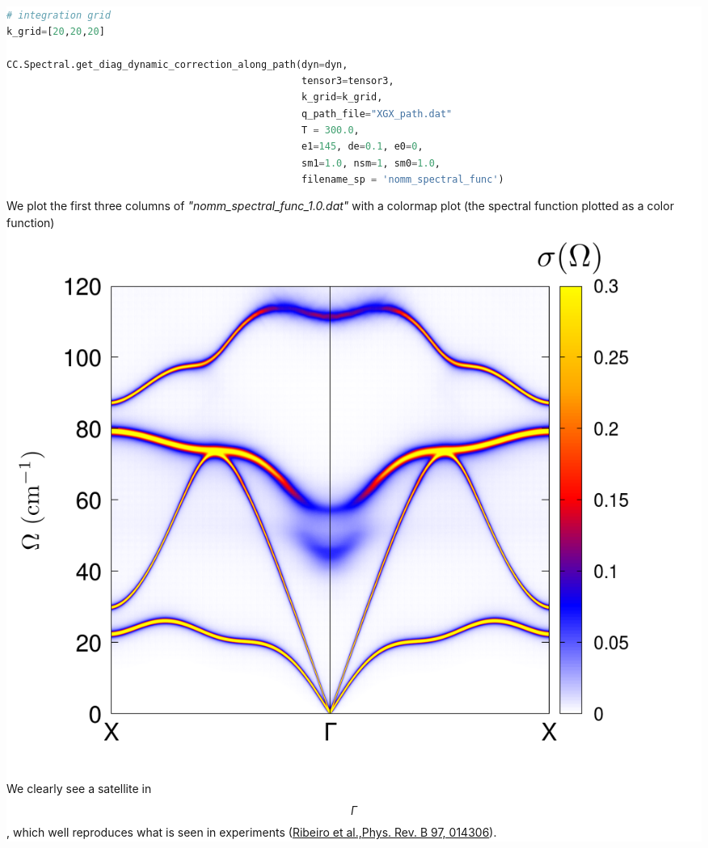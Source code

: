 ```python
# integration grid
k_grid=[20,20,20]    

CC.Spectral.get_diag_dynamic_correction_along_path(dyn=dyn, 
                                                   tensor3=tensor3,  
                                                   k_grid=k_grid, 
                                                   q_path_file="XGX_path.dat"
                                                   T = 300.0, 
                                                   e1=145, de=0.1, e0=0,
                                                   sm1=1.0, nsm=1, sm0=1.0,
                                                   filename_sp = 'nomm_spectral_func')
```

We plot the first three columns of *"nomm_spectral_func_1.0.dat"* with a colormap plot (the spectral function plotted as a color function)

![](spec_path.png)

We clearly see a satellite in $$\Gamma$$, which well reproduces what is seen in experiments ([Ribeiro et al.,Phys. Rev. B 97, 014306](https://journals.aps.org/prb/abstract/10.1103/PhysRevB.97.014306)).
